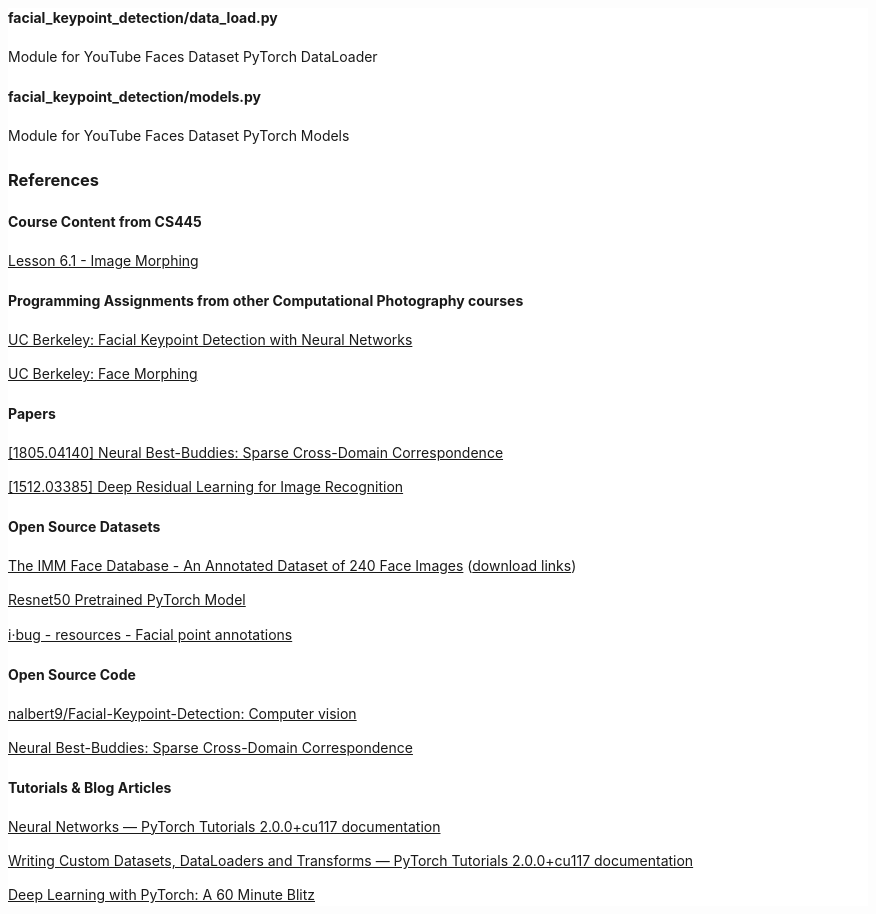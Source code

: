 #### facial_keypoint_detection/data_load.py

Module for YouTube Faces Dataset PyTorch DataLoader

#### facial_keypoint_detection/models.py

Module for YouTube Faces Dataset PyTorch Models

### References

#### Course Content from CS445

[Lesson 6.1 - Image Morphing](https://www.coursera.org/learn/cs-445/home/week/6)

#### Programming Assignments from other Computational Photography courses

[UC Berkeley: Facial Keypoint Detection with Neural Networks](https://inst.eecs.berkeley.edu/~cs194-26/fa22/hw/proj5/)

[UC Berkeley: Face Morphing](https://inst.eecs.berkeley.edu/~cs194-26/fa22/hw/proj3/)

#### Papers

[[1805.04140] Neural Best-Buddies: Sparse Cross-Domain Correspondence](https://arxiv.org/abs/1805.04140)

[[1512.03385] Deep Residual Learning for Image Recognition](https://arxiv.org/abs/1512.03385)

#### Open Source Datasets

[The IMM Face Database - An Annotated Dataset of 240 Face Images](https://web.archive.org/web/20200207215115/http://www2.imm.dtu.dk/pubdb/views/publication_details.php?id%3D3160) ([download links](https://web.archive.org/web/20210305094647/http://www2.imm.dtu.dk/~aam/datasets/datasets.html))

[Resnet50 Pretrained PyTorch Model](https://github.com/Cadene/pretrained-models.pytorch#torchvision)

[i·bug - resources - Facial point annotations](https://ibug.doc.ic.ac.uk/resources/facial-point-annotations/)

#### Open Source Code

[nalbert9/Facial-Keypoint-Detection: Computer vision](https://github.com/nalbert9/Facial-Keypoint-Detection)

[Neural Best-Buddies: Sparse Cross-Domain Correspondence](https://kfiraberman.github.io/neural_best_buddies/)

#### Tutorials & Blog Articles

[Neural Networks — PyTorch Tutorials 2.0.0+cu117 documentation](https://pytorch.org/tutorials/beginner/blitz/neural_networks_tutorial.html)

[Writing Custom Datasets, DataLoaders and Transforms — PyTorch Tutorials 2.0.0+cu117 documentation](https://pytorch.org/tutorials/beginner/data_loading_tutorial.html?highlight%3Ddataloader)

[Deep Learning with PyTorch: A 60 Minute Blitz](https://pytorch.org/tutorials/beginner/deep_learning_60min_blitz.html)
